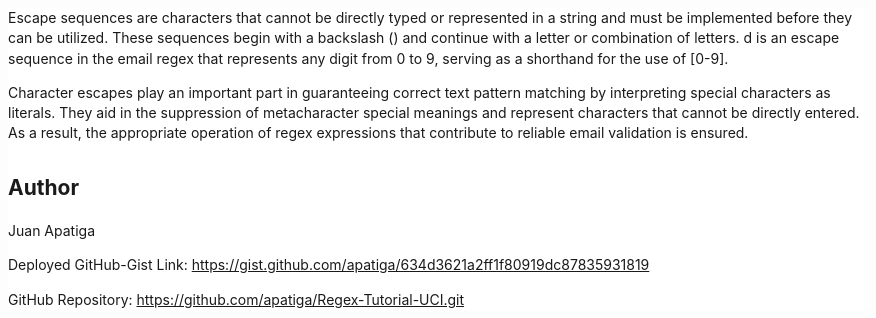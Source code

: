Escape sequences are characters that cannot be directly typed or represented in a string and must be implemented before they can be utilized. These sequences begin with a backslash () and continue with a letter or combination of letters. d is an escape sequence in the email regex that represents any digit from 0 to 9, serving as a shorthand for the use of [0-9].

Character escapes play an important part in guaranteeing correct text pattern matching by interpreting special characters as literals. They aid in the suppression of metacharacter special meanings and represent characters that cannot be directly entered. As a result, the appropriate operation of regex expressions that contribute to reliable email validation is ensured.

## Author

Juan Apatiga 

Deployed GitHub-Gist Link: https://gist.github.com/apatiga/634d3621a2ff1f80919dc87835931819

GitHub Repository: https://github.com/apatiga/Regex-Tutorial-UCI.git 
